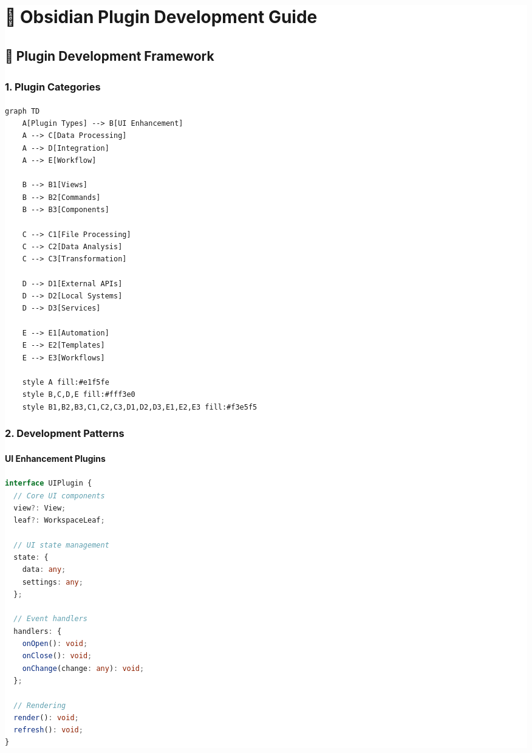 # 🔌 Obsidian Plugin Development Guide

## 🎯 Plugin Development Framework

### 1. Plugin Categories
```mermaid
graph TD
    A[Plugin Types] --> B[UI Enhancement]
    A --> C[Data Processing]
    A --> D[Integration]
    A --> E[Workflow]
    
    B --> B1[Views]
    B --> B2[Commands]
    B --> B3[Components]
    
    C --> C1[File Processing]
    C --> C2[Data Analysis]
    C --> C3[Transformation]
    
    D --> D1[External APIs]
    D --> D2[Local Systems]
    D --> D3[Services]
    
    E --> E1[Automation]
    E --> E2[Templates]
    E --> E3[Workflows]
    
    style A fill:#e1f5fe
    style B,C,D,E fill:#fff3e0
    style B1,B2,B3,C1,C2,C3,D1,D2,D3,E1,E2,E3 fill:#f3e5f5
```

### 2. Development Patterns

#### UI Enhancement Plugins
```typescript
interface UIPlugin {
  // Core UI components
  view?: View;
  leaf?: WorkspaceLeaf;
  
  // UI state management
  state: {
    data: any;
    settings: any;
  };
  
  // Event handlers
  handlers: {
    onOpen(): void;
    onClose(): void;
    onChange(change: any): void;
  };
  
  // Rendering
  render(): void;
  refresh(): void;
}
```
